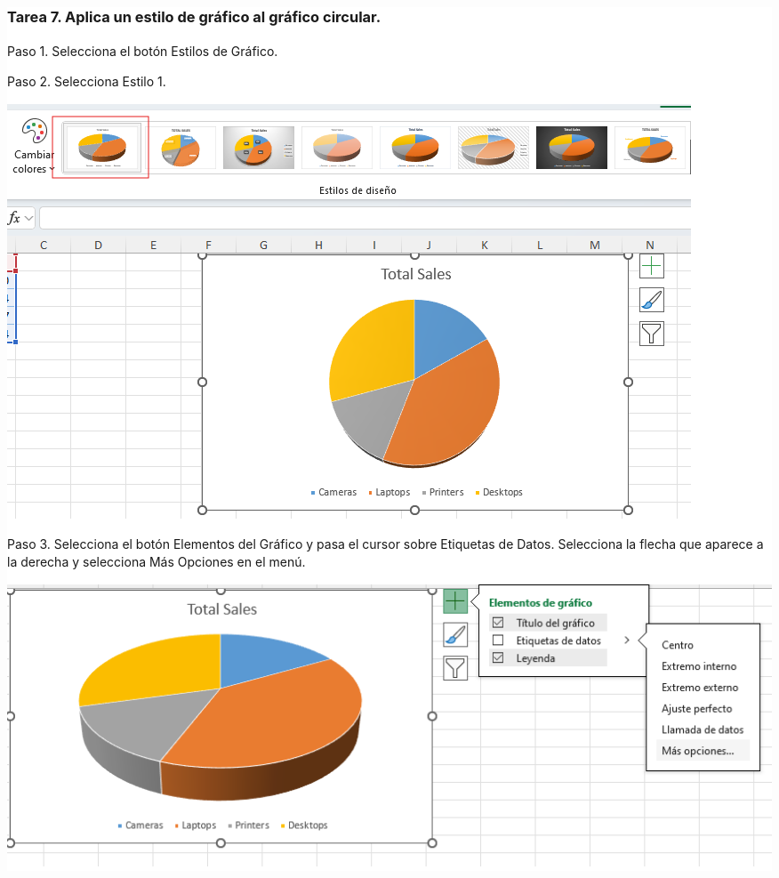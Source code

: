 
### Tarea 7. Aplica un estilo de gráfico al gráfico circular.

Paso 1. Selecciona el botón Estilos de Gráfico.

Paso 2. Selecciona Estilo 1.

![img166](../images/img166.png)

Paso 3. Selecciona el botón Elementos del Gráfico y pasa el cursor sobre Etiquetas de Datos. Selecciona la flecha que aparece a la derecha y selecciona Más Opciones en el menú.

![img167](../images/img167.png)
